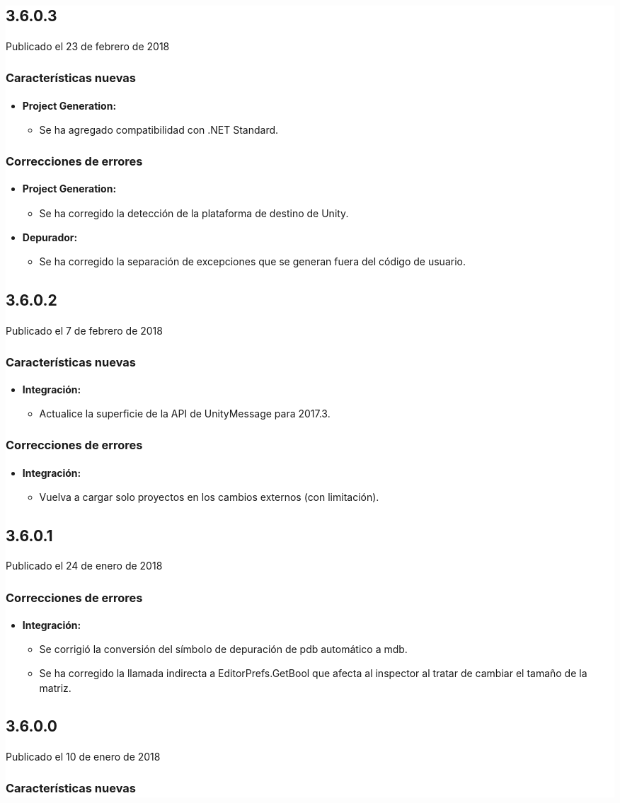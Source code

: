 ## <a name="3603"></a>3.6.0.3

Publicado el 23 de febrero de 2018

### <a name="new-features"></a>Características nuevas

- **Project Generation:**

  - Se ha agregado compatibilidad con .NET Standard.

### <a name="bug-fixes"></a>Correcciones de errores

- **Project Generation:**

  - Se ha corregido la detección de la plataforma de destino de Unity.

- **Depurador:**

  - Se ha corregido la separación de excepciones que se generan fuera del código de usuario.

## <a name="3602"></a>3.6.0.2

Publicado el 7 de febrero de 2018

### <a name="new-features"></a>Características nuevas

- **Integración:**

  - Actualice la superficie de la API de UnityMessage para 2017.3.

### <a name="bug-fixes"></a>Correcciones de errores

- **Integración:**

  - Vuelva a cargar solo proyectos en los cambios externos (con limitación).

## <a name="3601"></a>3.6.0.1

Publicado el 24 de enero de 2018

### <a name="bug-fixes"></a>Correcciones de errores

- **Integración:**

  - Se corrigió la conversión del símbolo de depuración de pdb automático a mdb.

  - Se ha corregido la llamada indirecta a EditorPrefs.GetBool que afecta al inspector al tratar de cambiar el tamaño de la matriz.

## <a name="3600"></a>3.6.0.0

Publicado el 10 de enero de 2018

### <a name="new-features"></a>Características nuevas
